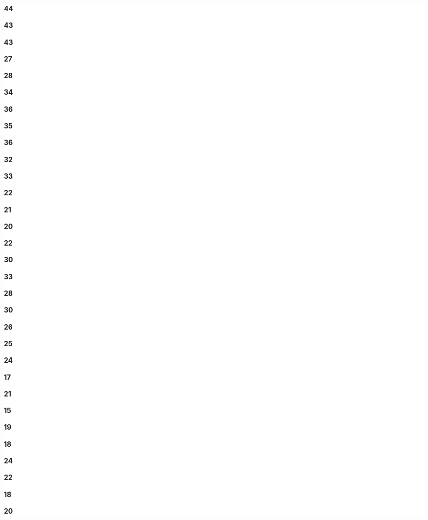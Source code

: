 **44**

**43**

**43**


**27**

**28**


**34**

**36**

**35**

**36**

**32**

**33**


**22**

**21**

**20**

**22**


**30**

**33**

**28**

**30**

**26**


**25**

**24**

**17**

**21**

**15**

**19**

**18**

**24**

**22**

**18**

**20**
